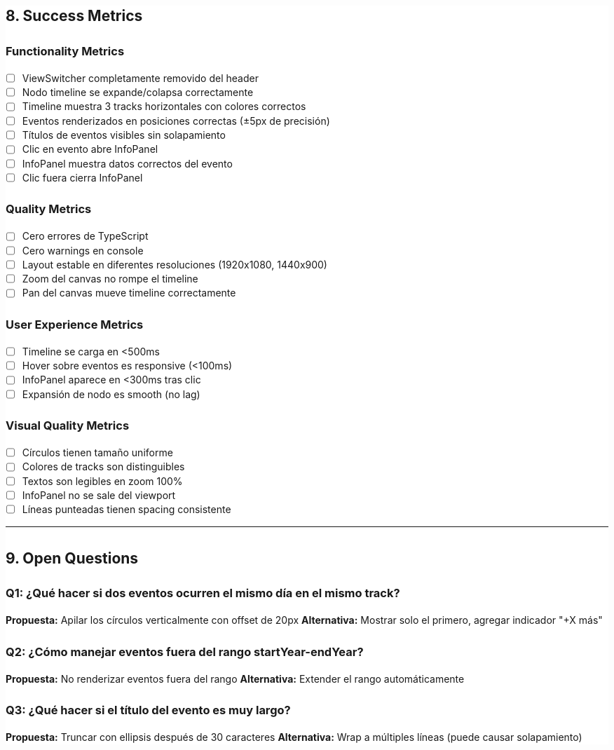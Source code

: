 
## 8. Success Metrics

### Functionality Metrics
- [ ] ViewSwitcher completamente removido del header
- [ ] Nodo timeline se expande/colapsa correctamente
- [ ] Timeline muestra 3 tracks horizontales con colores correctos
- [ ] Eventos renderizados en posiciones correctas (±5px de precisión)
- [ ] Títulos de eventos visibles sin solapamiento
- [ ] Clic en evento abre InfoPanel
- [ ] InfoPanel muestra datos correctos del evento
- [ ] Clic fuera cierra InfoPanel

### Quality Metrics
- [ ] Cero errores de TypeScript
- [ ] Cero warnings en console
- [ ] Layout estable en diferentes resoluciones (1920x1080, 1440x900)
- [ ] Zoom del canvas no rompe el timeline
- [ ] Pan del canvas mueve timeline correctamente

### User Experience Metrics
- [ ] Timeline se carga en <500ms
- [ ] Hover sobre eventos es responsive (<100ms)
- [ ] InfoPanel aparece en <300ms tras clic
- [ ] Expansión de nodo es smooth (no lag)

### Visual Quality Metrics
- [ ] Círculos tienen tamaño uniforme
- [ ] Colores de tracks son distinguibles
- [ ] Textos son legibles en zoom 100%
- [ ] InfoPanel no se sale del viewport
- [ ] Líneas punteadas tienen spacing consistente

---

## 9. Open Questions

### Q1: ¿Qué hacer si dos eventos ocurren el mismo día en el mismo track?
**Propuesta:** Apilar los círculos verticalmente con offset de 20px
**Alternativa:** Mostrar solo el primero, agregar indicador "+X más"

### Q2: ¿Cómo manejar eventos fuera del rango startYear-endYear?
**Propuesta:** No renderizar eventos fuera del rango
**Alternativa:** Extender el rango automáticamente

### Q3: ¿Qué hacer si el título del evento es muy largo?
**Propuesta:** Truncar con ellipsis después de 30 caracteres
**Alternativa:** Wrap a múltiples líneas (puede causar solapamiento)
